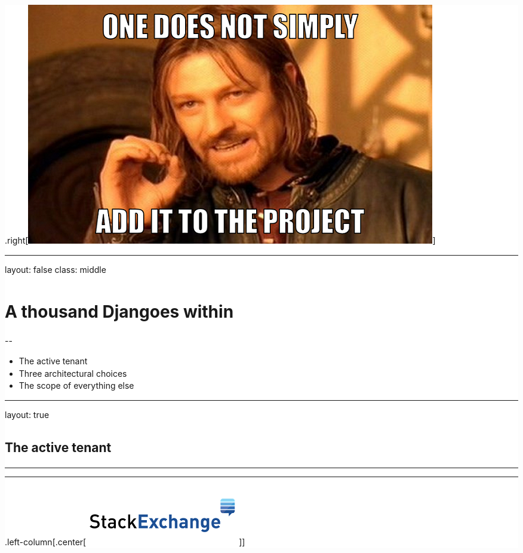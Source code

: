 .right[![Meme of Boromir "One does not simply walk into Mordor" about multi-tenancy](images/boromir-mordor-meme-multi-tenancy.png)]

---

layout: false
class: middle

# A thousand Djangoes within

--

-   The active tenant
-   Three architectural choices
-   The scope of everything else

---

layout: true

## The active tenant

---

---

.left-column[.center[![StackExchange logo](images/stackexchange-logo.png)]]
